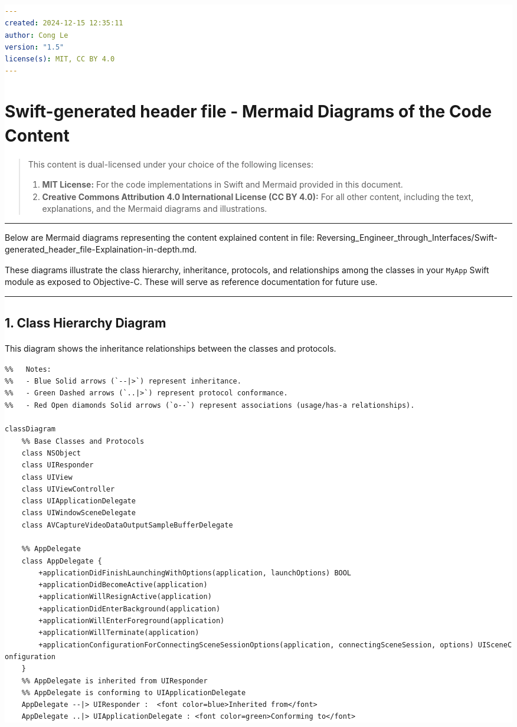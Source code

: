 ```yaml
---
created: 2024-12-15 12:35:11
author: Cong Le
version: "1.5"
license(s): MIT, CC BY 4.0
---
```




# Swift-generated header file - Mermaid Diagrams of the Code Content

> This content is dual-licensed under your choice of the following licenses:
> 1.  **MIT License:** For the code implementations in Swift and Mermaid provided in this document.
> 2.  **Creative Commons Attribution 4.0 International License (CC BY 4.0):** For all other content, including the text, explanations, and the Mermaid diagrams and illustrations.

---

Below are Mermaid diagrams representing the content explained content in file: 
Reversing_Engineer_through_Interfaces/Swift-generated_header_file-Explaination-in-depth.md.

These diagrams illustrate the class hierarchy, inheritance, protocols, and relationships among the classes in your `MyApp` Swift module as exposed to Objective-C. These will serve as reference documentation for future use.

---

## 1. Class Hierarchy Diagram

This diagram shows the inheritance relationships between the classes and protocols.

```mermaid
%%   Notes:
%%   - Blue Solid arrows (`--|>`) represent inheritance.
%%   - Green Dashed arrows (`..|>`) represent protocol conformance.
%%   - Red Open diamonds Solid arrows (`o--`) represent associations (usage/has-a relationships).

classDiagram
    %% Base Classes and Protocols
    class NSObject
    class UIResponder
    class UIView
    class UIViewController
    class UIApplicationDelegate
    class UIWindowSceneDelegate
    class AVCaptureVideoDataOutputSampleBufferDelegate
    
    %% AppDelegate
    class AppDelegate {
        +applicationDidFinishLaunchingWithOptions(application, launchOptions) BOOL
        +applicationDidBecomeActive(application)
        +applicationWillResignActive(application)
        +applicationDidEnterBackground(application)
        +applicationWillEnterForeground(application)
        +applicationWillTerminate(application)
        +applicationConfigurationForConnectingSceneSessionOptions(application, connectingSceneSession, options) UISceneConfiguration
    }
    %% AppDelegate is inherited from UIResponder 
    %% AppDelegate is conforming to UIApplicationDelegate
    AppDelegate --|> UIResponder :  <font color=blue>Inherited from</font>
    AppDelegate ..|> UIApplicationDelegate : <font color=green>Conforming to</font>
```